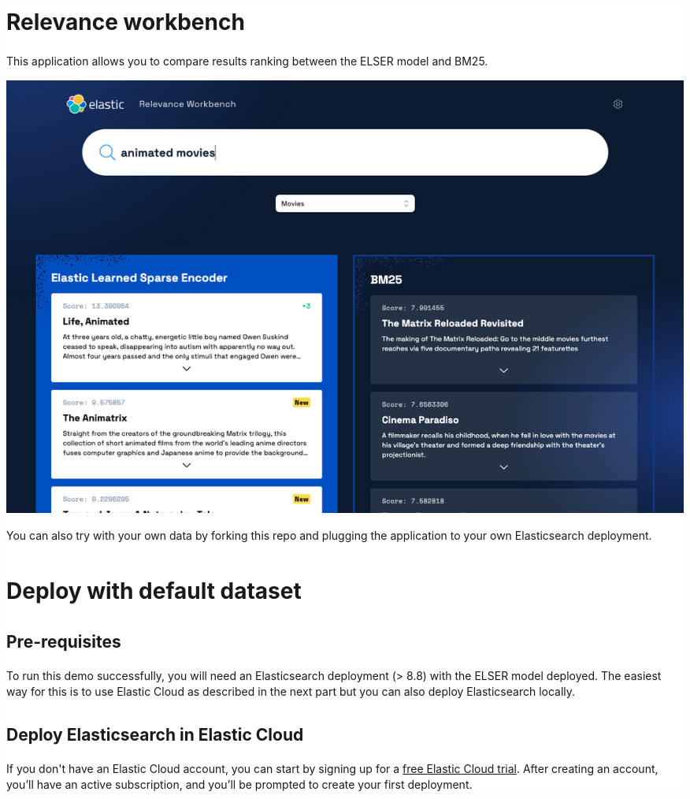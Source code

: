 # Relevance workbench

This application allows you to compare results ranking between the ELSER model and BM25. 

![relevance-workbench](./images/relevance-workbench.png)

You can also try with your own data by forking this repo and plugging the application to your own Elasticsearch deployment. 

# Deploy with default dataset

## Pre-requisites

To run this demo successfully, you will need an Elasticsearch deployment (> 8.8) with the ELSER model deployed. The easiest way for this is to use Elastic Cloud as described in the next part but you can also deploy Elasticsearch locally.  

## Deploy Elasticsearch in Elastic Cloud

If you don't have an Elastic Cloud account, you can start by signing up for a [free Elastic Cloud trial](https://cloud.elastic.co/registration). After creating an account, you’ll have an active subscription, and you’ll be prompted to create your first deployment.
